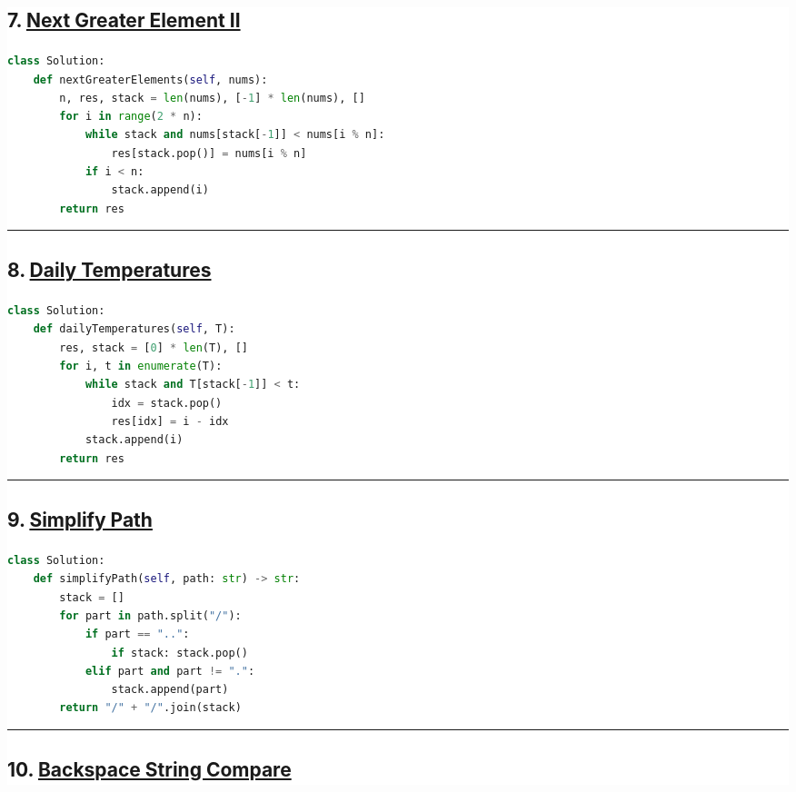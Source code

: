 
## 7. [Next Greater Element II](https://leetcode.com/problems/next-greater-element-ii/)

```python
class Solution:
    def nextGreaterElements(self, nums):
        n, res, stack = len(nums), [-1] * len(nums), []
        for i in range(2 * n):
            while stack and nums[stack[-1]] < nums[i % n]:
                res[stack.pop()] = nums[i % n]
            if i < n:
                stack.append(i)
        return res
```

---

## 8. [Daily Temperatures](https://leetcode.com/problems/daily-temperatures/)

```python
class Solution:
    def dailyTemperatures(self, T):
        res, stack = [0] * len(T), []
        for i, t in enumerate(T):
            while stack and T[stack[-1]] < t:
                idx = stack.pop()
                res[idx] = i - idx
            stack.append(i)
        return res
```

---

## 9. [Simplify Path](https://leetcode.com/problems/simplify-path/)

```python
class Solution:
    def simplifyPath(self, path: str) -> str:
        stack = []
        for part in path.split("/"):
            if part == "..":
                if stack: stack.pop()
            elif part and part != ".":
                stack.append(part)
        return "/" + "/".join(stack)
```

---

## 10. [Backspace String Compare](https://leetcode.com/problems/backspace-string-compare/)
